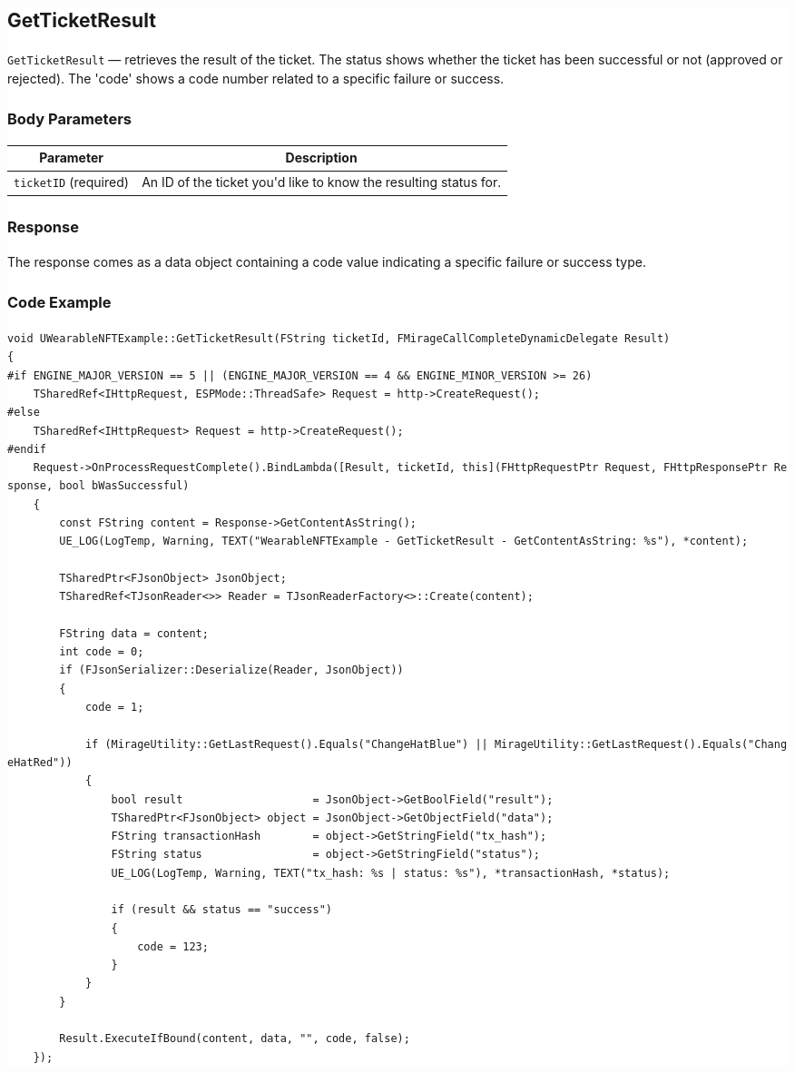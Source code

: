 ## GetTicketResult

`GetTicketResult` — retrieves the result of the ticket. The status shows whether the ticket has been successful or not (approved or rejected). The 'code' shows a code number related to a specific failure or success.
 

### Body Parameters

| Parameter             | Description                                                      |
|-----------------------|------------------------------------------------------------------|
| `ticketID` (required) | An ID of the ticket you'd like to know the resulting status for. |

### Response

The response comes as a data object containing a code value indicating a specific failure or success type.

### Code Example

```
void UWearableNFTExample::GetTicketResult(FString ticketId, FMirageCallCompleteDynamicDelegate Result)
{
#if ENGINE_MAJOR_VERSION == 5 || (ENGINE_MAJOR_VERSION == 4 && ENGINE_MINOR_VERSION >= 26)
	TSharedRef<IHttpRequest, ESPMode::ThreadSafe> Request = http->CreateRequest();
#else
	TSharedRef<IHttpRequest> Request = http->CreateRequest();
#endif
	Request->OnProcessRequestComplete().BindLambda([Result, ticketId, this](FHttpRequestPtr Request, FHttpResponsePtr Response, bool bWasSuccessful)
	{
		const FString content = Response->GetContentAsString();
		UE_LOG(LogTemp, Warning, TEXT("WearableNFTExample - GetTicketResult - GetContentAsString: %s"), *content);

		TSharedPtr<FJsonObject> JsonObject;
		TSharedRef<TJsonReader<>> Reader = TJsonReaderFactory<>::Create(content);
			
		FString data = content;
		int code = 0;
		if (FJsonSerializer::Deserialize(Reader, JsonObject))
		{
			code = 1;

			if (MirageUtility::GetLastRequest().Equals("ChangeHatBlue") || MirageUtility::GetLastRequest().Equals("ChangeHatRed"))
			{
				bool result					   = JsonObject->GetBoolField("result");
				TSharedPtr<FJsonObject> object = JsonObject->GetObjectField("data");
				FString transactionHash		   = object->GetStringField("tx_hash");
				FString status				   = object->GetStringField("status");
				UE_LOG(LogTemp, Warning, TEXT("tx_hash: %s | status: %s"), *transactionHash, *status);

				if (result && status == "success")
				{
					code = 123;
				}
			}
		}

		Result.ExecuteIfBound(content, data, "", code, false);
	});
```